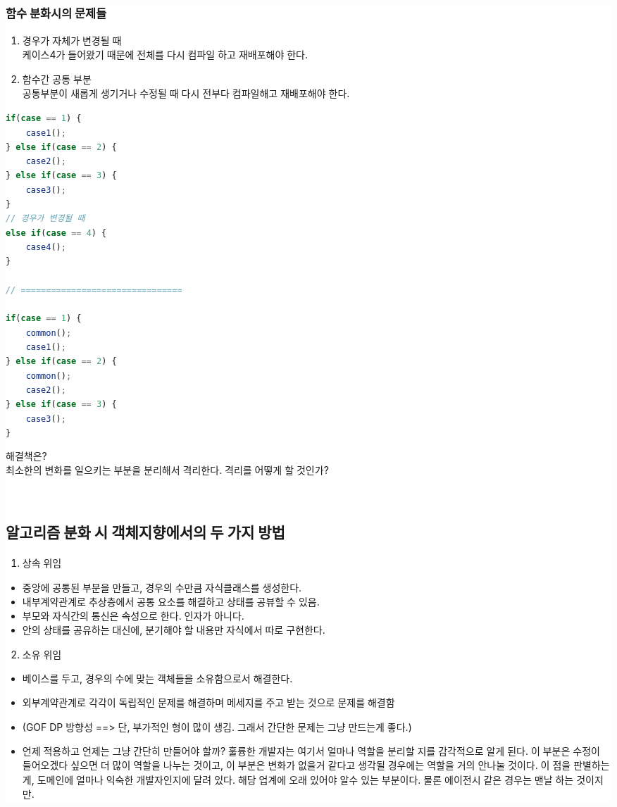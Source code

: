

### 함수 분화시의 문제들

1) 경우가 자체가 변경될 때    
케이스4가 들어왔기 때문에 전체를 다시 컴파일 하고 재배포해야 한다.

2) 함수간 공통 부분    
공통부분이 새롭게 생기거나 수정될 때 다시 전부다 컴파일해고 재배포해야 한다.

```javascript
if(case == 1) {
    case1();
} else if(case == 2) {
    case2();
} else if(case == 3) {
    case3();
}
// 경우가 변경될 때
else if(case == 4) {
    case4();
}

// ================================

if(case == 1) {
    common();
    case1();
} else if(case == 2) {
    common();
    case2();
} else if(case == 3) {
    case3();
}
```

해결책은?    
최소한의 변화를 일으키는 부분을 분리해서 격리한다. 격리를 어떻게 할 것인가?

​    

## 알고리즘 분화 시 객체지향에서의 두 가지 방법

1) 상속 위임

- 중앙에 공통된 부분을 만들고, 경우의 수만큼 자식클래스를 생성한다.
- 내부계약관계로 추상층에서 공통 요소를 해결하고 상태를 공뷰할 수 있음.
- 부모와 자식간의 통신은 속성으로 한다. 인자가 아니다. 
- 안의 상태를 공유하는 대신에, 분기해야 할 내용만 자식에서 따로 구현한다.

2) 소유 위임

- 베이스를 두고, 경우의 수에 맞는 객체들을 소유함으로서 해결한다.


- 외부계약관계로 각각이 독립적인 문제를 해결하며 메세지를 주고 받는 것으로 문제를 해결함
- (GOF DP 방향성 ==> 단, 부가적인 형이 많이 생김. 그래서 간단한 문제는 그냥 만드는게 좋다.)
- 언제 적용하고 언제는 그냥 간단히 만들어야 할까? 훌륭한 개발자는 여기서 얼마나 역할을 분리할 지를 감각적으로 알게 된다. 이 부분은 수정이 들어오겠다 싶으면 더 많이 역할을 나누는 것이고, 이 부분은 변화가 없을거 같다고 생각될 경우에는 역할을 거의 안나눌 것이다. 이 점을 판별하는게, 도메인에 얼마나 익숙한 개발자인지에 달려 있다. 해당 업계에 오래 있어야 알수 있는 부분이다. 물론 에이전시 같은 경우는 맨날 하는 것이지만.
